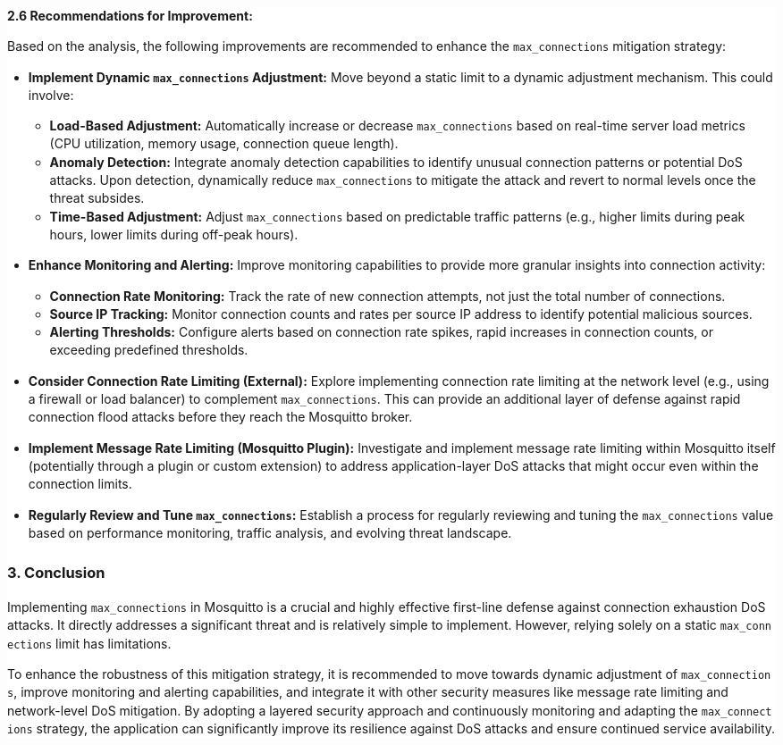 **2.6 Recommendations for Improvement:**

Based on the analysis, the following improvements are recommended to enhance the `max_connections` mitigation strategy:

*   **Implement Dynamic `max_connections` Adjustment:**  Move beyond a static limit to a dynamic adjustment mechanism. This could involve:
    *   **Load-Based Adjustment:**  Automatically increase or decrease `max_connections` based on real-time server load metrics (CPU utilization, memory usage, connection queue length).
    *   **Anomaly Detection:**  Integrate anomaly detection capabilities to identify unusual connection patterns or potential DoS attacks.  Upon detection, dynamically reduce `max_connections` to mitigate the attack and revert to normal levels once the threat subsides.
    *   **Time-Based Adjustment:**  Adjust `max_connections` based on predictable traffic patterns (e.g., higher limits during peak hours, lower limits during off-peak hours).

*   **Enhance Monitoring and Alerting:**  Improve monitoring capabilities to provide more granular insights into connection activity:
    *   **Connection Rate Monitoring:**  Track the rate of new connection attempts, not just the total number of connections.
    *   **Source IP Tracking:**  Monitor connection counts and rates per source IP address to identify potential malicious sources.
    *   **Alerting Thresholds:**  Configure alerts based on connection rate spikes, rapid increases in connection counts, or exceeding predefined thresholds.

*   **Consider Connection Rate Limiting (External):**  Explore implementing connection rate limiting at the network level (e.g., using a firewall or load balancer) to complement `max_connections`. This can provide an additional layer of defense against rapid connection flood attacks before they reach the Mosquitto broker.

*   **Implement Message Rate Limiting (Mosquitto Plugin):**  Investigate and implement message rate limiting within Mosquitto itself (potentially through a plugin or custom extension) to address application-layer DoS attacks that might occur even within the connection limits.

*   **Regularly Review and Tune `max_connections`:**  Establish a process for regularly reviewing and tuning the `max_connections` value based on performance monitoring, traffic analysis, and evolving threat landscape.

### 3. Conclusion

Implementing `max_connections` in Mosquitto is a crucial and highly effective first-line defense against connection exhaustion DoS attacks. It directly addresses a significant threat and is relatively simple to implement. However, relying solely on a static `max_connections` limit has limitations.

To enhance the robustness of this mitigation strategy, it is recommended to move towards dynamic adjustment of `max_connections`, improve monitoring and alerting capabilities, and integrate it with other security measures like message rate limiting and network-level DoS mitigation. By adopting a layered security approach and continuously monitoring and adapting the `max_connections` strategy, the application can significantly improve its resilience against DoS attacks and ensure continued service availability.